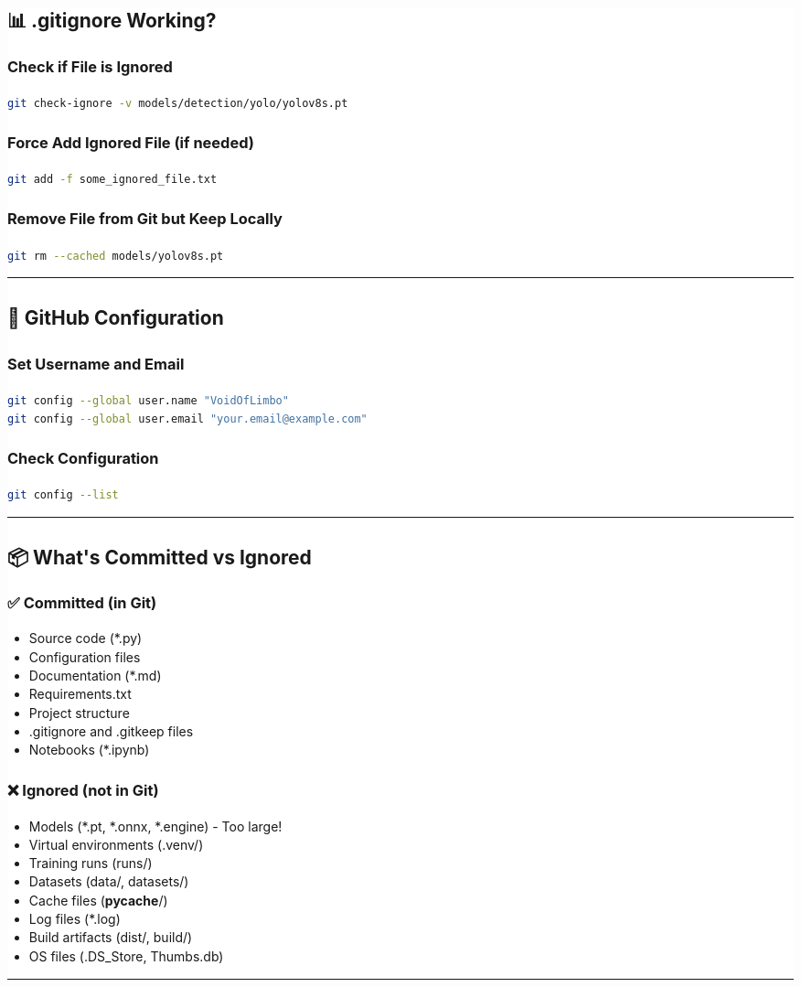 
## 📊 .gitignore Working?

### Check if File is Ignored
```bash
git check-ignore -v models/detection/yolo/yolov8s.pt
```

### Force Add Ignored File (if needed)
```bash
git add -f some_ignored_file.txt
```

### Remove File from Git but Keep Locally
```bash
git rm --cached models/yolov8s.pt
```

---

## 🔧 GitHub Configuration

### Set Username and Email
```bash
git config --global user.name "VoidOfLimbo"
git config --global user.email "your.email@example.com"
```

### Check Configuration
```bash
git config --list
```

---

## 📦 What's Committed vs Ignored

### ✅ Committed (in Git)
- Source code (*.py)
- Configuration files
- Documentation (*.md)
- Requirements.txt
- Project structure
- .gitignore and .gitkeep files
- Notebooks (*.ipynb)

### ❌ Ignored (not in Git)
- Models (*.pt, *.onnx, *.engine) - Too large!
- Virtual environments (.venv/)
- Training runs (runs/)
- Datasets (data/, datasets/)
- Cache files (__pycache__/)
- Log files (*.log)
- Build artifacts (dist/, build/)
- OS files (.DS_Store, Thumbs.db)

---